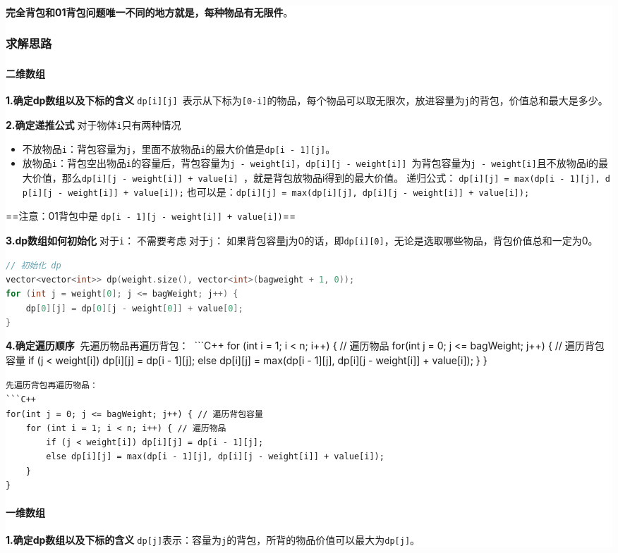 **完全背包和01背包问题唯一不同的地方就是，每种物品有无限件**。

### 求解思路
#### 二维数组
**1.确定dp数组以及下标的含义**
`dp[i][j] `表示从下标为`[0-i]`的物品，每个物品可以取无限次，放进容量为`j`的背包，价值总和最大是多少。

**2.确定递推公式**
对于物体`i`只有两种情况
- 不放物品`i`：背包容量为`j`，里面不放物品`i`的最大价值是`dp[i - 1][j]`。
- 放物品`i`：背包空出物品`i`的容量后，背包容量为`j - weight[i]`，`dp[i][j - weight[i]] `为背包容量为`j - weight[i]`且不放物品i的最大价值，那么`dp[i][j - weight[i]] + value[i] `，就是背包放物品i得到的最大价值。
递归公式： `dp[i][j] = max(dp[i - 1][j], dp[i][j - weight[i]] + value[i]);`
也可以是：`dp[i][j] = max(dp[i][j], dp[i][j - weight[i]] + value[i]);`

==注意：01背包中是 `dp[i - 1][j - weight[i]] + value[i])`==

**3.dp数组如何初始化**
对于`i`：
	不需要考虑
对于`j`：
	如果背包容量j为0的话，即`dp[i][0]`，无论是选取哪些物品，背包价值总和一定为0。
```C++
// 初始化 dp
vector<vector<int>> dp(weight.size(), vector<int>(bagweight + 1, 0));
for (int j = weight[0]; j <= bagWeight; j++) {
    dp[0][j] = dp[0][j - weight[0]] + value[0]; 
}
```

**4.确定遍历顺序**
 先遍历物品再遍历背包：
 ```C++
for (int i = 1; i < n; i++) { // 遍历物品
    for(int j = 0; j <= bagWeight; j++) { // 遍历背包容量
        if (j < weight[i]) dp[i][j] = dp[i - 1][j];
        else dp[i][j] = max(dp[i - 1][j], dp[i][j - weight[i]] + value[i]);
    }
}
```
先遍历背包再遍历物品：
```C++
for(int j = 0; j <= bagWeight; j++) { // 遍历背包容量
    for (int i = 1; i < n; i++) { // 遍历物品
        if (j < weight[i]) dp[i][j] = dp[i - 1][j];
        else dp[i][j] = max(dp[i - 1][j], dp[i][j - weight[i]] + value[i]);
    }
}
```

#### 一维数组
**1.确定dp数组以及下标的含义**
`dp[j]`表示：容量为`j`的背包，所背的物品价值可以最大为`dp[j]`。
